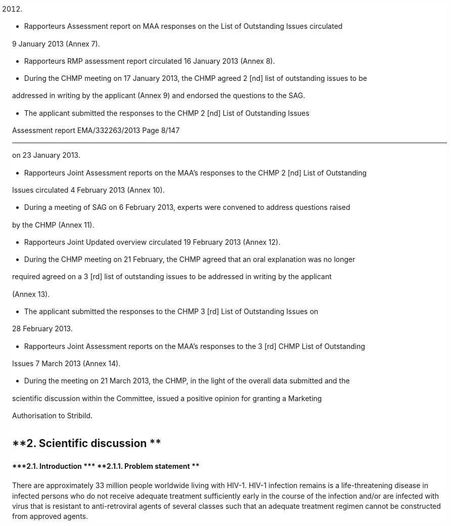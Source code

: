 2012.

 - Rapporteurs Assessment report on MAA responses on the List of Outstanding Issues circulated

9 January 2013 (Annex 7).

 - Rapporteurs RMP assessment report circulated 16 January 2013 (Annex 8).

 - During the CHMP meeting on 17 January 2013, the CHMP agreed 2 [nd] list of outstanding issues to be

addressed in writing by the applicant (Annex 9) and endorsed the questions to the SAG.

 - The applicant submitted the responses to the CHMP 2 [nd] List of Outstanding Issues

Assessment report
EMA/332263/2013 Page 8/147


-----

on 23 January 2013.

 - Rapporteurs Joint Assessment reports on the MAA’s responses to the CHMP 2 [nd] List of Outstanding

Issues circulated 4 February 2013 (Annex 10).

 - During a meeting of SAG on 6 February 2013, experts were convened to address questions raised

by the CHMP (Annex 11).

 - Rapporteurs Joint Updated overview circulated 19 February 2013 (Annex 12).

 - During the CHMP meeting on 21 February, the CHMP agreed that an oral explanation was no longer

required agreed on a 3 [rd] list of outstanding issues to be addressed in writing by the applicant

(Annex 13).

 - The applicant submitted the responses to the CHMP 3 [rd] List of Outstanding Issues on

28 February 2013.

 - Rapporteurs Joint Assessment reports on the MAA’s responses to the 3 [rd] CHMP List of Outstanding

Issues 7 March 2013 (Annex 14).

 - During the meeting on 21 March 2013, the CHMP, in the light of the overall data submitted and the

scientific discussion within the Committee, issued a positive opinion for granting a Marketing

Authorisation to Stribild.
## **2. Scientific discussion **
#### ***2.1. Introduction *** **2.1.1. Problem statement **

There are approximately 33 million people worldwide living with HIV-1. HIV-1 infection remains is a
life-threatening disease in infected persons who do not receive adequate treatment sufficiently early in
the course of the infection and/or are infected with virus that is resistant to anti-retroviral agents of
several classes such that an adequate treatment regimen cannot be constructed from approved agents.
